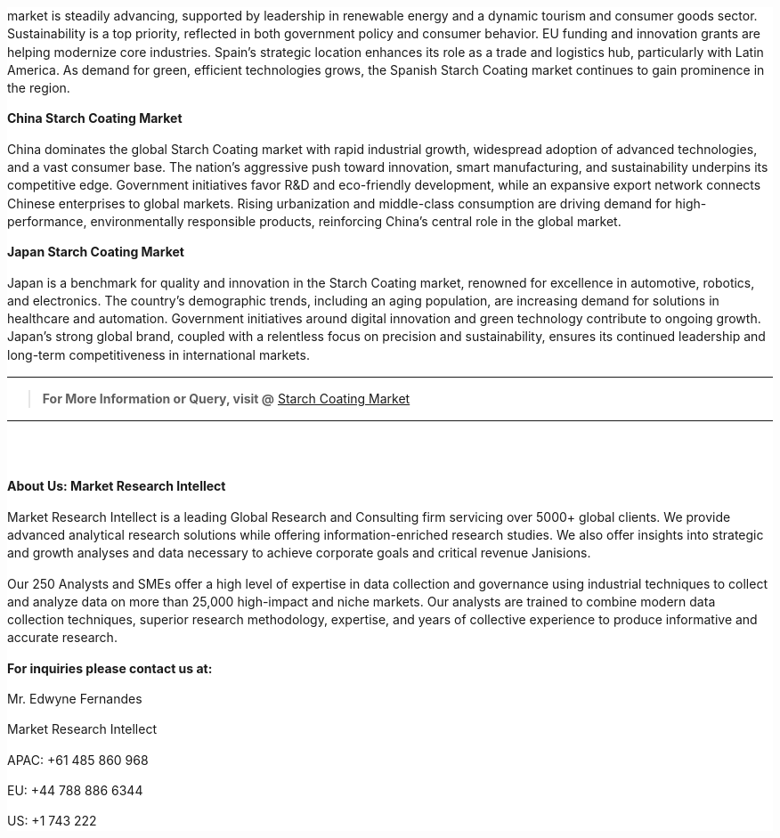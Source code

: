 market is steadily advancing, supported by leadership in renewable energy and a dynamic tourism and consumer goods sector. Sustainability is a top priority, reflected in both government policy and consumer behavior. EU funding and innovation grants are helping modernize core industries. Spain&rsquo;s strategic location enhances its role as a trade and logistics hub, particularly with Latin America. As demand for green, efficient technologies grows, the Spanish Starch Coating market continues to gain prominence in the region.</p><p class="" data-start="4977" data-end="5589"><strong data-start="4977" data-end="4998">China Starch Coating Market</strong></p><p class="" data-start="4977" data-end="5589">China dominates the global Starch Coating market with rapid industrial growth, widespread adoption of advanced technologies, and a vast consumer base. The nation&rsquo;s aggressive push toward innovation, smart manufacturing, and sustainability underpins its competitive edge. Government initiatives favor R&amp;D and eco-friendly development, while an expansive export network connects Chinese enterprises to global markets. Rising urbanization and middle-class consumption are driving demand for high-performance, environmentally responsible products, reinforcing China&rsquo;s central role in the global market.</p><p class="" data-start="5591" data-end="6162"><strong data-start="5591" data-end="5612">Japan Starch Coating Market</strong></p><p class="" data-start="5591" data-end="6162">Japan is a benchmark for quality and innovation in the Starch Coating market, renowned for excellence in automotive, robotics, and electronics. The country&rsquo;s demographic trends, including an aging population, are increasing demand for solutions in healthcare and automation. Government initiatives around digital innovation and green technology contribute to ongoing growth. Japan&rsquo;s strong global brand, coupled with a relentless focus on precision and sustainability, ensures its continued leadership and long-term competitiveness in international markets.</p><hr /><blockquote><p><span class="font-[700]"><strong>For More Information or Query, visit&nbsp;@</strong>&nbsp;</span><span class="font-[700]"><a href="https://www.marketresearchintellect.com/product/global-starch-coating-market/?utm_source=Linkedin&utm_medium=019" target="_blank" data-tracking-control-name="article-ssr-frontend-pulse_little-text-block" data-tracking-will-navigate="" data-test-link="">Starch Coating Market</a></span></p></blockquote><hr /><h3>&nbsp;</h3><p><strong><span class="font-[700]">About Us: Market Research Intellect</span></strong></p><p><span class="">Market Research Intellect is a leading Global Research and Consulting firm servicing over 5000+ global clients. We provide advanced analytical research solutions while offering information-enriched research studies.&nbsp;</span>We also offer insights into strategic and growth analyses and data necessary to achieve corporate goals and critical revenue Janisions.</p><p><span class="">Our 250 Analysts and SMEs offer a high level of expertise in data collection and governance using industrial techniques to collect and analyze data on more than 25,000 high-impact and niche markets. Our analysts are trained to combine modern data collection techniques, superior research methodology, expertise, and years of collective experience to produce informative and accurate research.</span></p><p><strong>For inquiries please contact us at:</strong></p><p>Mr. Edwyne Fernandes</p><p>Market Research Intellect</p><p>APAC: +61 485 860 968</p><p>EU: +44 788 886 6344</p><p>US: +1 743 222